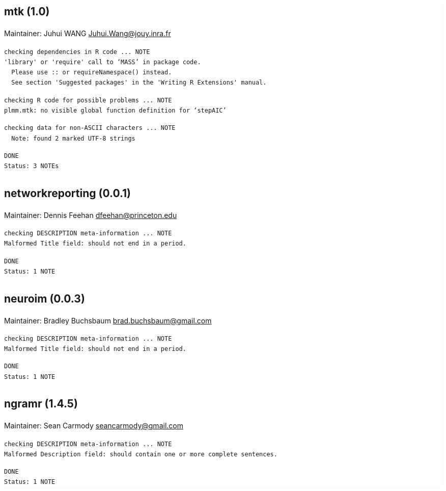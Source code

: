 ## mtk (1.0)
Maintainer: Juhui WANG <Juhui.Wang@jouy.inra.fr>

```
checking dependencies in R code ... NOTE
'library' or 'require' call to ‘MASS’ in package code.
  Please use :: or requireNamespace() instead.
  See section 'Suggested packages' in the 'Writing R Extensions' manual.
```
```
checking R code for possible problems ... NOTE
plmm.mtk: no visible global function definition for ‘stepAIC’
```
```
checking data for non-ASCII characters ... NOTE
  Note: found 2 marked UTF-8 strings
```
```
DONE
Status: 3 NOTEs
```

## networkreporting (0.0.1)
Maintainer: Dennis Feehan <dfeehan@princeton.edu>

```
checking DESCRIPTION meta-information ... NOTE
Malformed Title field: should not end in a period.
```
```
DONE
Status: 1 NOTE
```

## neuroim (0.0.3)
Maintainer: Bradley Buchsbaum <brad.buchsbaum@gmail.com>

```
checking DESCRIPTION meta-information ... NOTE
Malformed Title field: should not end in a period.
```
```
DONE
Status: 1 NOTE
```

## ngramr (1.4.5)
Maintainer: Sean Carmody <seancarmody@gmail.com>

```
checking DESCRIPTION meta-information ... NOTE
Malformed Description field: should contain one or more complete sentences.
```
```
DONE
Status: 1 NOTE
```
